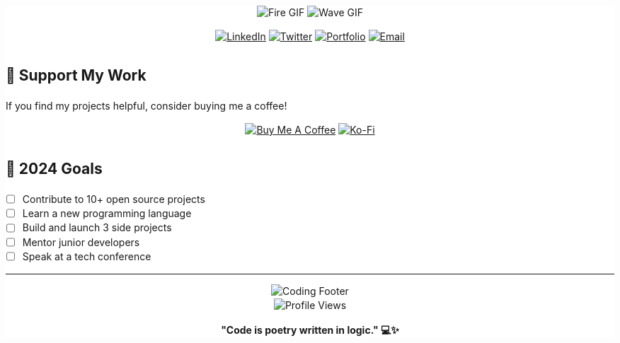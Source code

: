 <div align="center">
  <img src="https://user-images.githubusercontent.com/74038190/216122041-518ac897-8d92-4c6b-9b3f-ca01dcaf38ee.gif" alt="Fire GIF" width="70"/>
  <img src="https://user-images.githubusercontent.com/74038190/216122069-5b8169d7-1d8e-4a13-b245-a8e4176c99f8.gif" alt="Wave GIF" width="70"/>
</div>

<div align="center">
  
[![LinkedIn](https://img.shields.io/badge/-LinkedIn-0077B5?style=for-the-badge&logo=linkedin&logoColor=white)](https://linkedin.com/in/yourprofile)
[![Twitter](https://img.shields.io/badge/-Twitter-1DA1F2?style=for-the-badge&logo=twitter&logoColor=white)](https://twitter.com/yourhandle)
[![Portfolio](https://img.shields.io/badge/-Portfolio-FF5722?style=for-the-badge&logo=firefox&logoColor=white)](https://yourportfolio.com)
[![Email](https://img.shields.io/badge/-Email-D14836?style=for-the-badge&logo=gmail&logoColor=white)](mailto:your.email@example.com)

</div>

## 💝 Support My Work

If you find my projects helpful, consider buying me a coffee!

<div align="center">
  
[![Buy Me A Coffee](https://img.shields.io/badge/-Buy%20Me%20A%20Coffee-FFDD00?style=for-the-badge&logo=buy-me-a-coffee&logoColor=black)](https://buymeacoffee.com/yourusername)
[![Ko-Fi](https://img.shields.io/badge/-Ko--fi-F16061?style=for-the-badge&logo=ko-fi&logoColor=white)](https://ko-fi.com/yourusername)

</div>

## 🎯 2024 Goals

- [ ] Contribute to 10+ open source projects
- [ ] Learn a new programming language
- [ ] Build and launch 3 side projects
- [ ] Mentor junior developers
- [ ] Speak at a tech conference

---

<div align="center">
  <img src="https://user-images.githubusercontent.com/74038190/225813708-98b745f2-7d22-48cf-9150-083f1b00d6c9.gif" width="400" alt="Coding Footer"/>
</div>

<div align="center">
  <img src="https://komarev.com/ghpvc/?username=Rethmi&color=gradient&style=for-the-badge" alt="Profile Views" />
</div>

<div align="center">
  
**"Code is poetry written in logic." 💻✨**
